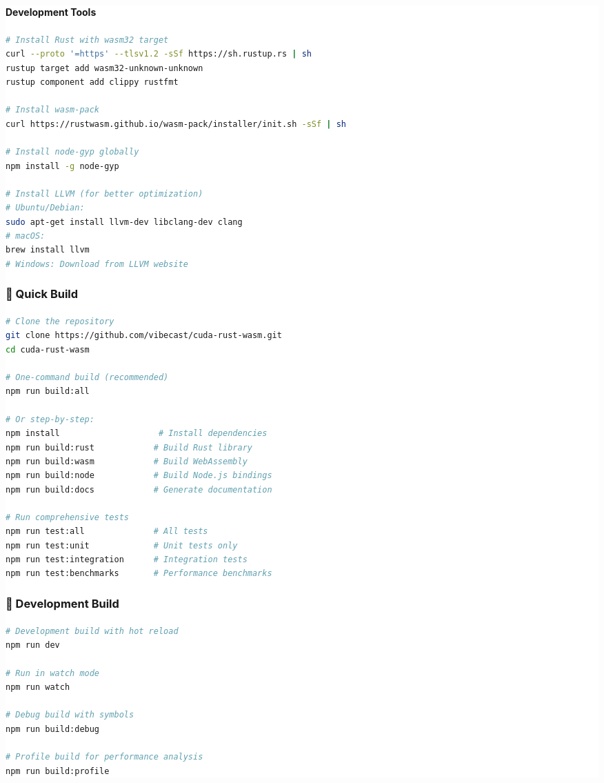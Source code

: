 #### Development Tools
```bash
# Install Rust with wasm32 target
curl --proto '=https' --tlsv1.2 -sSf https://sh.rustup.rs | sh
rustup target add wasm32-unknown-unknown
rustup component add clippy rustfmt

# Install wasm-pack
curl https://rustwasm.github.io/wasm-pack/installer/init.sh -sSf | sh

# Install node-gyp globally
npm install -g node-gyp

# Install LLVM (for better optimization)
# Ubuntu/Debian:
sudo apt-get install llvm-dev libclang-dev clang
# macOS:
brew install llvm
# Windows: Download from LLVM website
```

### 🚀 Quick Build
```bash
# Clone the repository
git clone https://github.com/vibecast/cuda-rust-wasm.git
cd cuda-rust-wasm

# One-command build (recommended)
npm run build:all

# Or step-by-step:
npm install                    # Install dependencies
npm run build:rust            # Build Rust library
npm run build:wasm            # Build WebAssembly
npm run build:node            # Build Node.js bindings
npm run build:docs            # Generate documentation

# Run comprehensive tests
npm run test:all              # All tests
npm run test:unit             # Unit tests only
npm run test:integration      # Integration tests
npm run test:benchmarks       # Performance benchmarks
```

### 🧪 Development Build
```bash
# Development build with hot reload
npm run dev

# Run in watch mode
npm run watch

# Debug build with symbols
npm run build:debug

# Profile build for performance analysis
npm run build:profile
```
